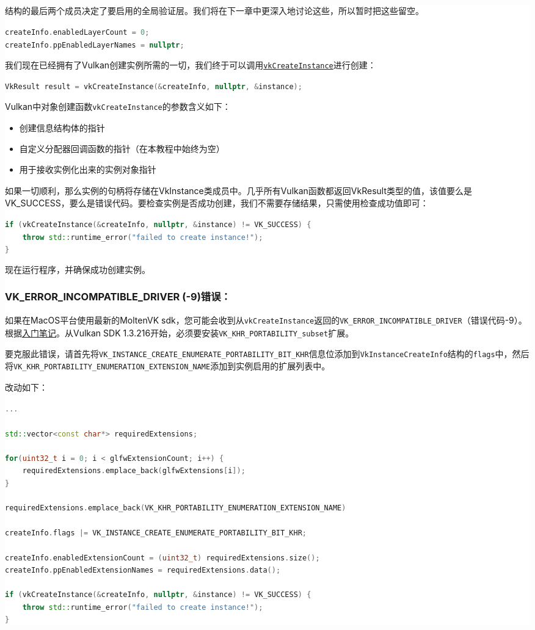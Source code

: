 结构的最后两个成员决定了要启用的全局验证层。我们将在下一章中更深入地讨论这些，所以暂时把这些留空。

```c++
createInfo.enabledLayerCount = 0;
createInfo.ppEnabledLayerNames = nullptr;
```

我们现在已经拥有了Vulkan创建实例所需的一切，我们终于可以调用[`vkCreateInstance`](https://www.khronos.org/registry/vulkan/specs/1.0/man/html/vkCreateInstance.html)进行创建：

```c++
VkResult result = vkCreateInstance(&createInfo, nullptr, &instance);
```

Vulkan中对象创建函数`vkCreateInstance`的参数含义如下：

- 创建信息结构体的指针

- 自定义分配器回调函数的指针（在本教程中始终为空）

- 用于接收实例化出来的实例对象指针

如果一切顺利，那么实例的句柄将存储在VkInstance类成员中。几乎所有Vulkan函数都返回VkResult类型的值，该值要么是VK_SUCCESS，要么是错误代码。要检查实例是否成功创建，我们不需要存储结果，只需使用检查成功值即可：

```c++
if (vkCreateInstance(&createInfo, nullptr, &instance) != VK_SUCCESS) {
    throw std::runtime_error("failed to create instance!");
}
```

现在运行程序，并确保成功创建实例。

### VK_ERROR_INCOMPATIBLE_DRIVER (-9)错误：

如果在MacOS平台使用最新的MoltenVK sdk，您可能会收到从`vkCreateInstance`返回的`VK_ERROR_INCOMPATIBLE_DRIVER`（错误代码-9）。根据[入门笔记](https://vulkan.lunarg.com/doc/sdk/1.3.216.0/mac/getting_started.html)。从Vulkan SDK 1.3.216开始，必须要安装`VK_KHR_PORTABILITY_subset`扩展。

要克服此错误，请首先将`VK_INSTANCE_CREATE_ENUMERATE_PORTABILITY_BIT_KHR`信息位添加到`VkInstanceCreateInfo`结构的`flags`中，然后将`VK_KHR_PORTABILITY_ENUMERATION_EXTENSION_NAME`添加到实例启用的扩展列表中。

改动如下：

```c++
...

std::vector<const char*> requiredExtensions;

for(uint32_t i = 0; i < glfwExtensionCount; i++) {
    requiredExtensions.emplace_back(glfwExtensions[i]);
}

requiredExtensions.emplace_back(VK_KHR_PORTABILITY_ENUMERATION_EXTENSION_NAME)

createInfo.flags |= VK_INSTANCE_CREATE_ENUMERATE_PORTABILITY_BIT_KHR;

createInfo.enabledExtensionCount = (uint32_t) requiredExtensions.size();
createInfo.ppEnabledExtensionNames = requiredExtensions.data();

if (vkCreateInstance(&createInfo, nullptr, &instance) != VK_SUCCESS) {
    throw std::runtime_error("failed to create instance!");
}
```
